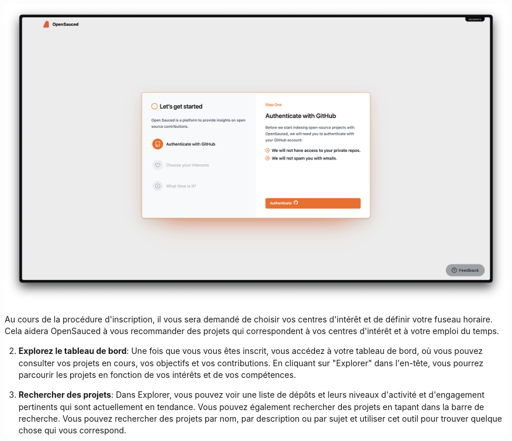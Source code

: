    ![OpenSauced signup](../../../_assets/images/opensauced-signup.png)

   Au cours de la procédure d'inscription, il vous sera demandé de choisir vos centres d'intérêt et de définir votre fuseau horaire. Cela aidera OpenSauced à vous recommander des projets qui correspondent à vos centres d'intérêt et à votre emploi du temps.

2. **Explorez le tableau de bord**: Une fois que vous vous êtes inscrit, vous accédez à votre tableau de bord, où vous pouvez consulter vos projets en cours, vos objectifs et vos contributions. En cliquant sur "Explorer" dans l'en-tête, vous pourrez parcourir les projets en fonction de vos intérêts et de vos compétences.

3. **Rechercher des projets**: Dans Explorer, vous pouvez voir une liste de dépôts et leurs niveaux d'activité et d'engagement pertinents qui sont actuellement en tendance. Vous pouvez également rechercher des projets en tapant dans la barre de recherche. Vous pouvez rechercher des projets par nom, par description ou par sujet et utiliser cet outil pour trouver quelque chose qui vous correspond.
